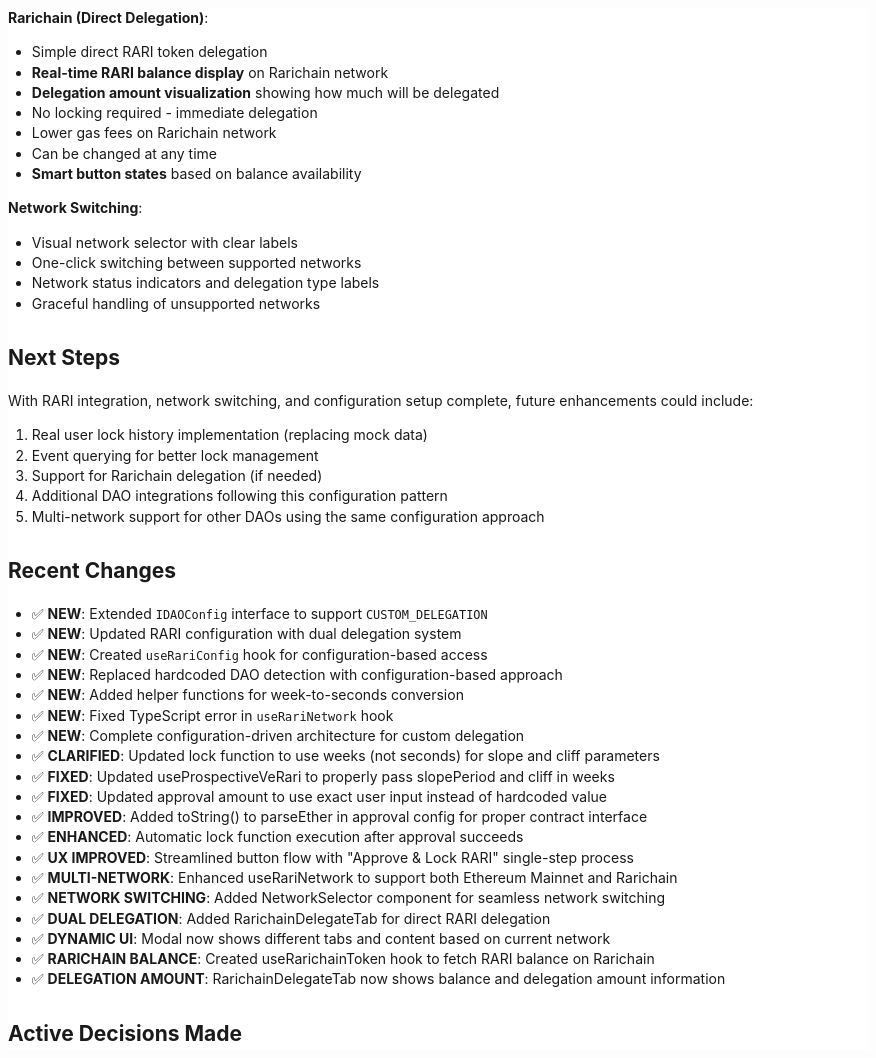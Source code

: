 **Rarichain (Direct Delegation)**:

- Simple direct RARI token delegation
- **Real-time RARI balance display** on Rarichain network
- **Delegation amount visualization** showing how much will be delegated
- No locking required - immediate delegation
- Lower gas fees on Rarichain network
- Can be changed at any time
- **Smart button states** based on balance availability

**Network Switching**:

- Visual network selector with clear labels
- One-click switching between supported networks
- Network status indicators and delegation type labels
- Graceful handling of unsupported networks

## Next Steps

With RARI integration, network switching, and configuration setup complete, future enhancements could include:

1. Real user lock history implementation (replacing mock data)
2. Event querying for better lock management
3. Support for Rarichain delegation (if needed)
4. Additional DAO integrations following this configuration pattern
5. Multi-network support for other DAOs using the same configuration approach

## Recent Changes

- ✅ **NEW**: Extended `IDAOConfig` interface to support `CUSTOM_DELEGATION`
- ✅ **NEW**: Updated RARI configuration with dual delegation system
- ✅ **NEW**: Created `useRariConfig` hook for configuration-based access
- ✅ **NEW**: Replaced hardcoded DAO detection with configuration-based approach
- ✅ **NEW**: Added helper functions for week-to-seconds conversion
- ✅ **NEW**: Fixed TypeScript error in `useRariNetwork` hook
- ✅ **NEW**: Complete configuration-driven architecture for custom delegation
- ✅ **CLARIFIED**: Updated lock function to use weeks (not seconds) for slope and cliff parameters
- ✅ **FIXED**: Updated useProspectiveVeRari to properly pass slopePeriod and cliff in weeks
- ✅ **FIXED**: Updated approval amount to use exact user input instead of hardcoded value
- ✅ **IMPROVED**: Added toString() to parseEther in approval config for proper contract interface
- ✅ **ENHANCED**: Automatic lock function execution after approval succeeds
- ✅ **UX IMPROVED**: Streamlined button flow with "Approve & Lock RARI" single-step process
- ✅ **MULTI-NETWORK**: Enhanced useRariNetwork to support both Ethereum Mainnet and Rarichain
- ✅ **NETWORK SWITCHING**: Added NetworkSelector component for seamless network switching
- ✅ **DUAL DELEGATION**: Added RarichainDelegateTab for direct RARI delegation
- ✅ **DYNAMIC UI**: Modal now shows different tabs and content based on current network
- ✅ **RARICHAIN BALANCE**: Created useRarichainToken hook to fetch RARI balance on Rarichain
- ✅ **DELEGATION AMOUNT**: RarichainDelegateTab now shows balance and delegation amount information

## Active Decisions Made
